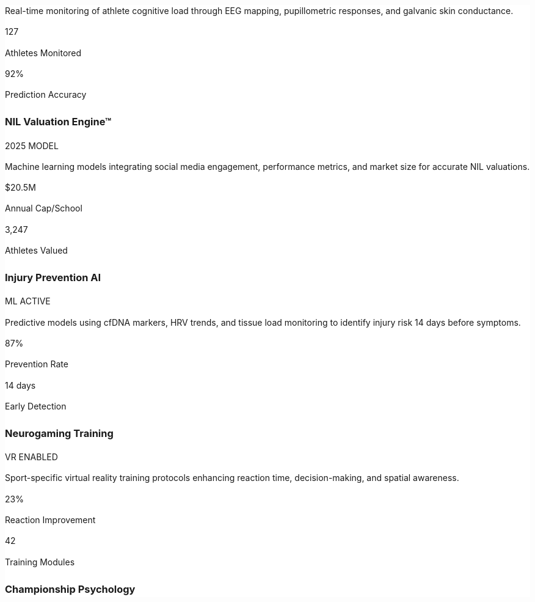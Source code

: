 Real-time monitoring of athlete cognitive load through EEG mapping, pupillometric responses, and galvanic skin conductance.


127

Athletes Monitored

92%

Prediction Accuracy

### NIL Valuation Engine™

2025 MODEL

Machine learning models integrating social media engagement, performance metrics, and market size for accurate NIL valuations.


$20.5M

Annual Cap/School

3,247

Athletes Valued

### Injury Prevention AI

ML ACTIVE

Predictive models using cfDNA markers, HRV trends, and tissue load monitoring to identify injury risk 14 days before symptoms.


87%

Prevention Rate

14 days

Early Detection

### Neurogaming Training

VR ENABLED

Sport-specific virtual reality training protocols enhancing reaction time, decision-making, and spatial awareness.


23%

Reaction Improvement

42

Training Modules

### Championship Psychology
